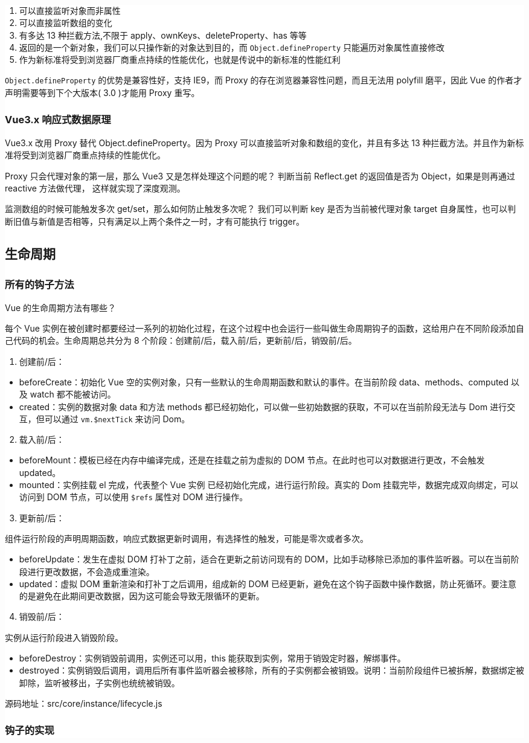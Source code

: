 1. 可以直接监听对象而非属性
2. 可以直接监听数组的变化
3. 有多达 13 种拦截方法,不限于 apply、ownKeys、deleteProperty、has 等等
4. 返回的是一个新对象，我们可以只操作新的对象达到目的，而 `Object.defineProperty` 只能遍历对象属性直接修改
5. 作为新标准将受到浏览器厂商重点持续的性能优化，也就是传说中的新标准的性能红利

`Object.defineProperty` 的优势是兼容性好，支持 IE9，而 Proxy 的存在浏览器兼容性问题，而且无法用 polyfill 磨平，因此 Vue 的作者才声明需要等到下个大版本( 3.0 )才能用 Proxy 重写。

### Vue3.x 响应式数据原理

Vue3.x 改用 Proxy 替代 Object.defineProperty。因为 Proxy 可以直接监听对象和数组的变化，并且有多达 13 种拦截方法。并且作为新标准将受到浏览器厂商重点持续的性能优化。

Proxy 只会代理对象的第一层，那么 Vue3 又是怎样处理这个问题的呢？
判断当前 Reflect.get 的返回值是否为 Object，如果是则再通过 reactive 方法做代理， 这样就实现了深度观测。

监测数组的时候可能触发多次 get/set，那么如何防止触发多次呢？
我们可以判断 key 是否为当前被代理对象 target 自身属性，也可以判断旧值与新值是否相等，只有满足以上两个条件之一时，才有可能执行 trigger。

## 生命周期

### 所有的钩子方法

Vue 的生命周期方法有哪些？

每个 Vue 实例在被创建时都要经过一系列的初始化过程，在这个过程中也会运行一些叫做生命周期钩子的函数，这给用户在不同阶段添加自己代码的机会。生命周期总共分为 8 个阶段：创建前/后，载入前/后，更新前/后，销毁前/后。

1. 创建前/后：

- beforeCreate：初始化 Vue 空的实例对象，只有一些默认的生命周期函数和默认的事件。在当前阶段 data、methods、computed 以及 watch 都不能被访问。
- created：实例的数据对象 data 和方法 methods 都已经初始化，可以做一些初始数据的获取，不可以在当前阶段无法与 Dom 进行交互，但可以通过 `vm.$nextTick` 来访问 Dom。

2. 载入前/后：

- beforeMount：模板已经在内存中编译完成，还是在挂载之前为虚拟的 DOM 节点。在此时也可以对数据进行更改，不会触发 updated。
- mounted：实例挂载 el 完成，代表整个 Vue 实例 已经初始化完成，进行运行阶段。真实的 Dom 挂载完毕，数据完成双向绑定，可以访问到 DOM 节点，可以使用 `$refs` 属性对 DOM 进行操作。

3. 更新前/后：

组件运行阶段的声明周期函数，响应式数据更新时调用，有选择性的触发，可能是零次或者多次。

- beforeUpdate：发生在虚拟 DOM 打补丁之前，适合在更新之前访问现有的 DOM，比如手动移除已添加的事件监听器。可以在当前阶段进行更改数据，不会造成重渲染。
- updated：虚拟 DOM 重新渲染和打补丁之后调用，组成新的 DOM 已经更新，避免在这个钩子函数中操作数据，防止死循环。要注意的是避免在此期间更改数据，因为这可能会导致无限循环的更新。

4. 销毁前/后：

实例从运行阶段进入销毁阶段。

- beforeDestroy：实例销毁前调用，实例还可以用，this 能获取到实例，常用于销毁定时器，解绑事件。
- destroyed：实例销毁后调用，调用后所有事件监听器会被移除，所有的子实例都会被销毁。说明：当前阶段组件已被拆解，数据绑定被卸除，监听被移出，子实例也统统被销毁。

源码地址：src/core/instance/lifecycle.js

### 钩子的实现
